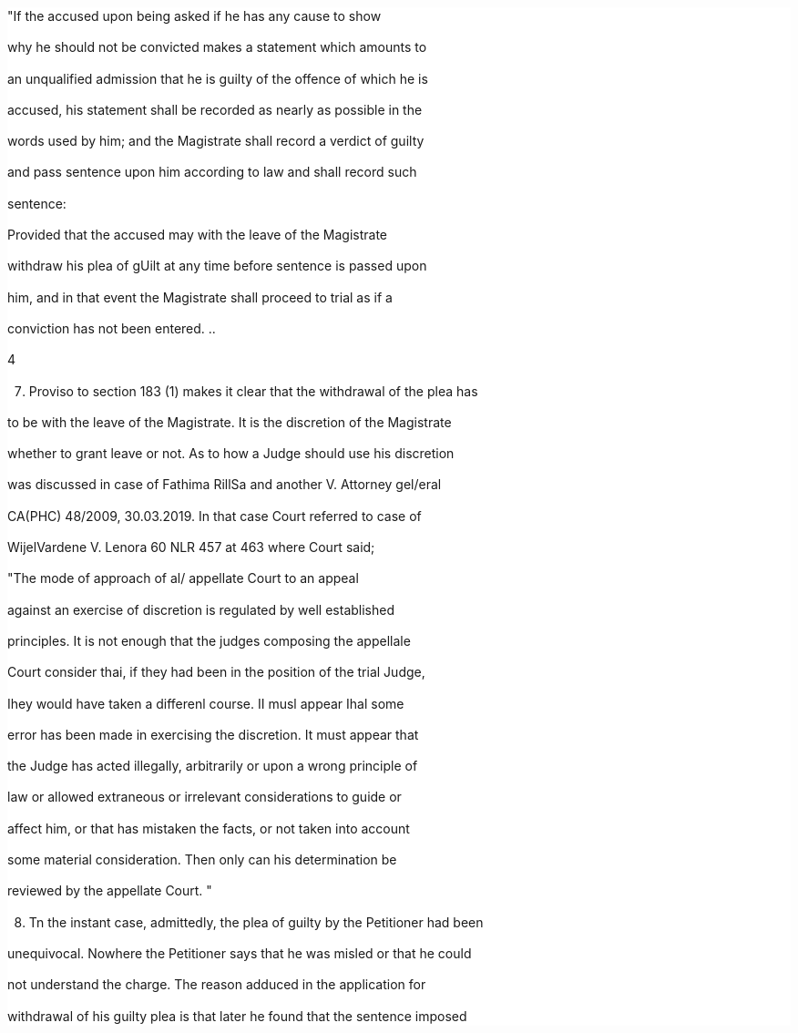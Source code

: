"If the accused upon being asked if he has any cause to show

why he should not be convicted makes a statement which amounts to

an unqualified admission that he is guilty of the offence of which he is

accused, his statement shall be recorded as nearly as possible in the

words used by him; and the Magistrate shall record a verdict of guilty

and pass sentence upon him according to law and shall record such

sentence:

Provided that the accused may with the leave of the Magistrate

withdraw his plea of gUilt at any time before sentence is passed upon

him, and in that event the Magistrate shall proceed to trial as if a

conviction has not been entered. ..

4

07. Proviso to section 183 (1) makes it clear that the withdrawal of the plea has

to be with the leave of the Magistrate. It is the discretion of the Magistrate

whether to grant leave or not. As to how a Judge should use his discretion

was discussed in case of Fathima RillSa and another V. Attorney gel/eral

CA(PHC) 48/2009, 30.03.2019. In that case Court referred to case of

WijelVardene V. Lenora 60 NLR 457 at 463 where Court said;

"The mode of approach of al/ appellate Court to an appeal

against an exercise of discretion is regulated by well established

principles. It is not enough that the judges composing the appellale

Court consider thai, if they had been in the position of the trial Judge,

Ihey would have taken a differenl course. II musl appear Ihal some

error has been made in exercising the discretion. It must appear that

the Judge has acted illegally, arbitrarily or upon a wrong principle of

law or allowed extraneous or irrelevant considerations to guide or

affect him, or that has mistaken the facts, or not taken into account

some material consideration. Then only can his determination be

reviewed by the appellate Court. "

08. Tn the instant case, admittedly, the plea of guilty by the Petitioner had been

unequivocal. Nowhere the Petitioner says that he was misled or that he could

not understand the charge. The reason adduced in the application for

withdrawal of his guilty plea is that later he found that the sentence imposed
